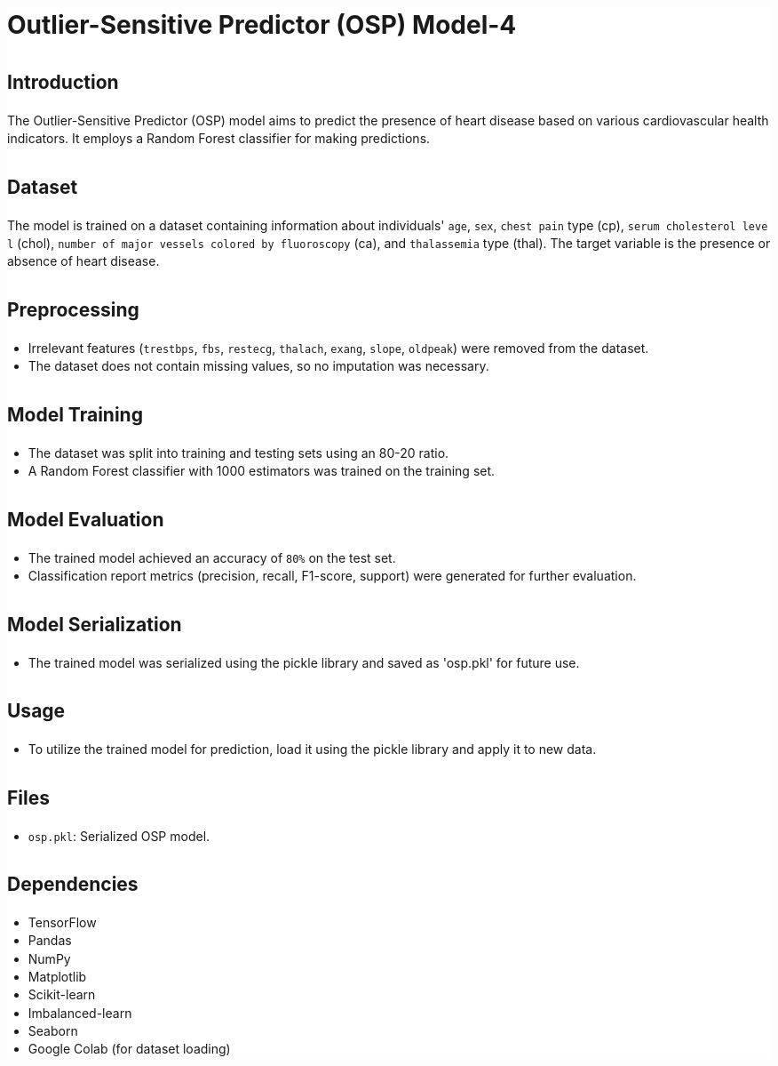 # Outlier-Sensitive Predictor (OSP) Model-4

## Introduction
The Outlier-Sensitive Predictor (OSP) model aims to predict the presence of heart disease based on various cardiovascular health indicators. It employs a Random Forest classifier for making predictions.

## Dataset
The model is trained on a dataset containing information about individuals' `age`, `sex`, `chest pain` type (cp), `serum cholesterol level` (chol), `number of major vessels colored by fluoroscopy` (ca), and `thalassemia` type (thal). The target variable is the presence or absence of heart disease.

## Preprocessing
- Irrelevant features (`trestbps`, `fbs`, `restecg`, `thalach`, `exang`, `slope`, `oldpeak`) were removed from the dataset.
- The dataset does not contain missing values, so no imputation was necessary.

## Model Training
- The dataset was split into training and testing sets using an 80-20 ratio.
- A Random Forest classifier with 1000 estimators was trained on the training set.

## Model Evaluation
- The trained model achieved an accuracy of `80%` on the test set.
- Classification report metrics (precision, recall, F1-score, support) were generated for further evaluation.

## Model Serialization
- The trained model was serialized using the pickle library and saved as 'osp.pkl' for future use.

## Usage
- To utilize the trained model for prediction, load it using the pickle library and apply it to new data.

## Files
- `osp.pkl`: Serialized OSP model.
  
## Dependencies
- TensorFlow
- Pandas
- NumPy
- Matplotlib
- Scikit-learn
- Imbalanced-learn
- Seaborn
- Google Colab (for dataset loading)
